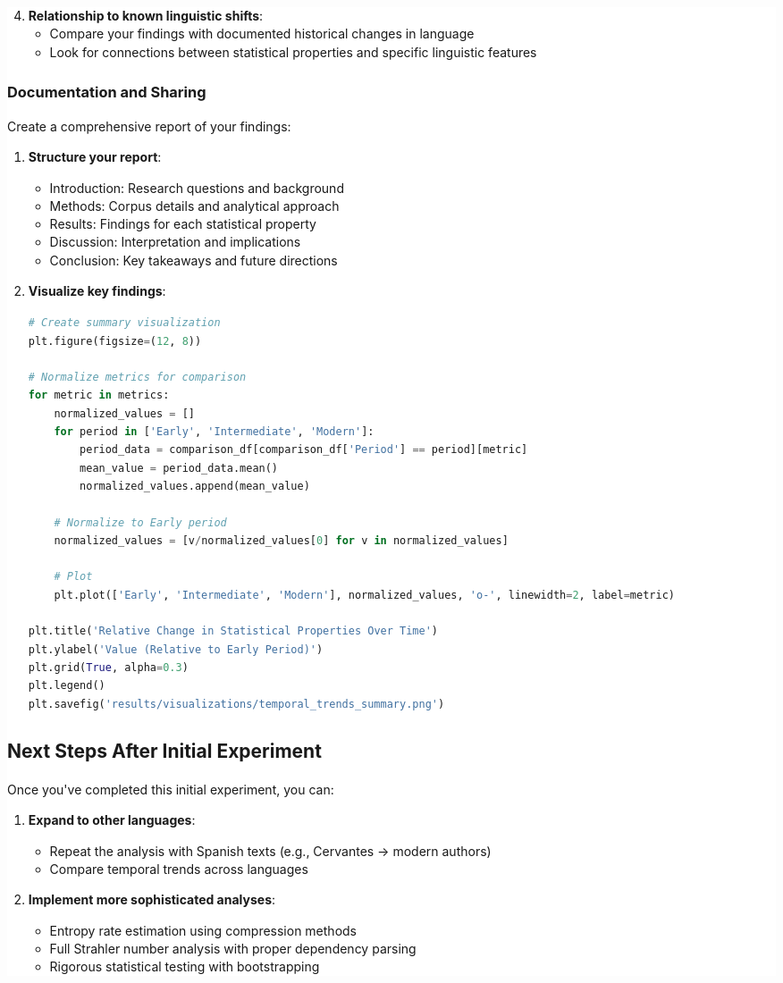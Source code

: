    ```python
   ```

4. **Relationship to known linguistic shifts**:
   - Compare your findings with documented historical changes in language
   - Look for connections between statistical properties and specific linguistic features

### Documentation and Sharing

Create a comprehensive report of your findings:

1. **Structure your report**:
   - Introduction: Research questions and background
   - Methods: Corpus details and analytical approach
   - Results: Findings for each statistical property
   - Discussion: Interpretation and implications
   - Conclusion: Key takeaways and future directions

2. **Visualize key findings**:

   ```python
   # Create summary visualization
   plt.figure(figsize=(12, 8))

   # Normalize metrics for comparison
   for metric in metrics:
       normalized_values = []
       for period in ['Early', 'Intermediate', 'Modern']:
           period_data = comparison_df[comparison_df['Period'] == period][metric]
           mean_value = period_data.mean()
           normalized_values.append(mean_value)

       # Normalize to Early period
       normalized_values = [v/normalized_values[0] for v in normalized_values]

       # Plot
       plt.plot(['Early', 'Intermediate', 'Modern'], normalized_values, 'o-', linewidth=2, label=metric)

   plt.title('Relative Change in Statistical Properties Over Time')
   plt.ylabel('Value (Relative to Early Period)')
   plt.grid(True, alpha=0.3)
   plt.legend()
   plt.savefig('results/visualizations/temporal_trends_summary.png')
   ```

## Next Steps After Initial Experiment

Once you've completed this initial experiment, you can:

1. **Expand to other languages**:
   - Repeat the analysis with Spanish texts (e.g., Cervantes → modern authors)
   - Compare temporal trends across languages

2. **Implement more sophisticated analyses**:
   - Entropy rate estimation using compression methods
   - Full Strahler number analysis with proper dependency parsing
   - Rigorous statistical testing with bootstrapping
